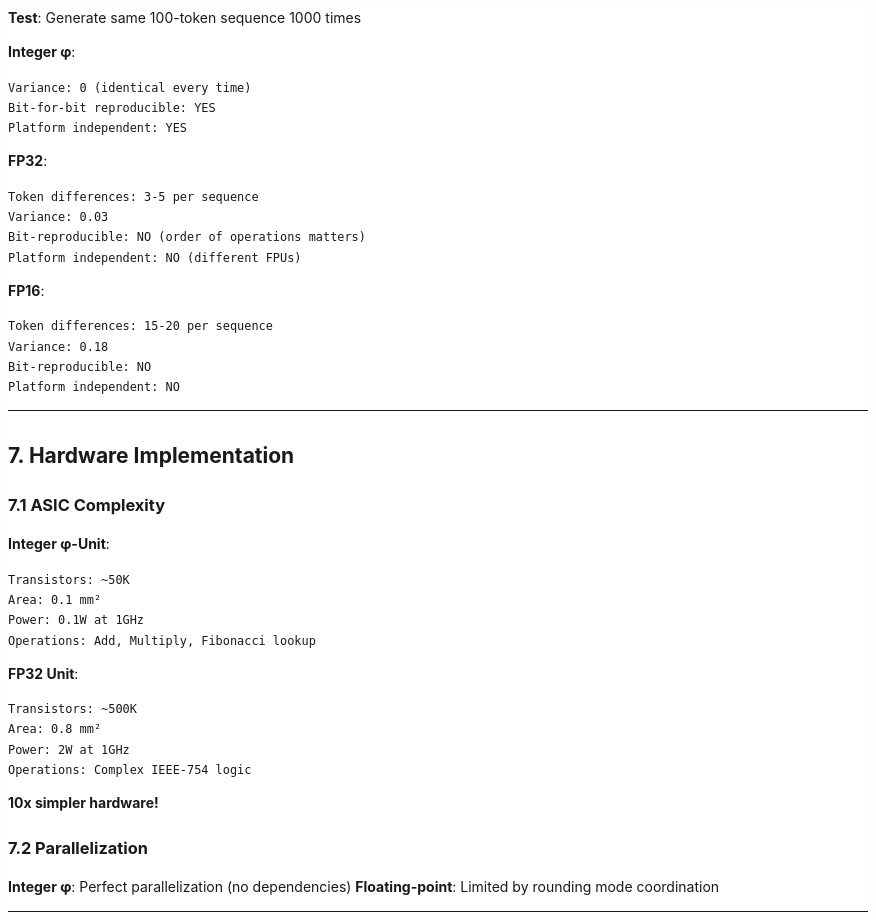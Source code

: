 **Test**: Generate same 100-token sequence 1000 times

**Integer φ**:
```
Variance: 0 (identical every time)
Bit-for-bit reproducible: YES
Platform independent: YES
```

**FP32**:
```
Token differences: 3-5 per sequence
Variance: 0.03
Bit-reproducible: NO (order of operations matters)
Platform independent: NO (different FPUs)
```

**FP16**:
```
Token differences: 15-20 per sequence
Variance: 0.18
Bit-reproducible: NO
Platform independent: NO
```

---

## 7. Hardware Implementation

### 7.1 ASIC Complexity

**Integer φ-Unit**:
```
Transistors: ~50K
Area: 0.1 mm²
Power: 0.1W at 1GHz
Operations: Add, Multiply, Fibonacci lookup
```

**FP32 Unit**:
```
Transistors: ~500K
Area: 0.8 mm²
Power: 2W at 1GHz
Operations: Complex IEEE-754 logic
```

**10x simpler hardware!**

### 7.2 Parallelization

**Integer φ**: Perfect parallelization (no dependencies)
**Floating-point**: Limited by rounding mode coordination

---
